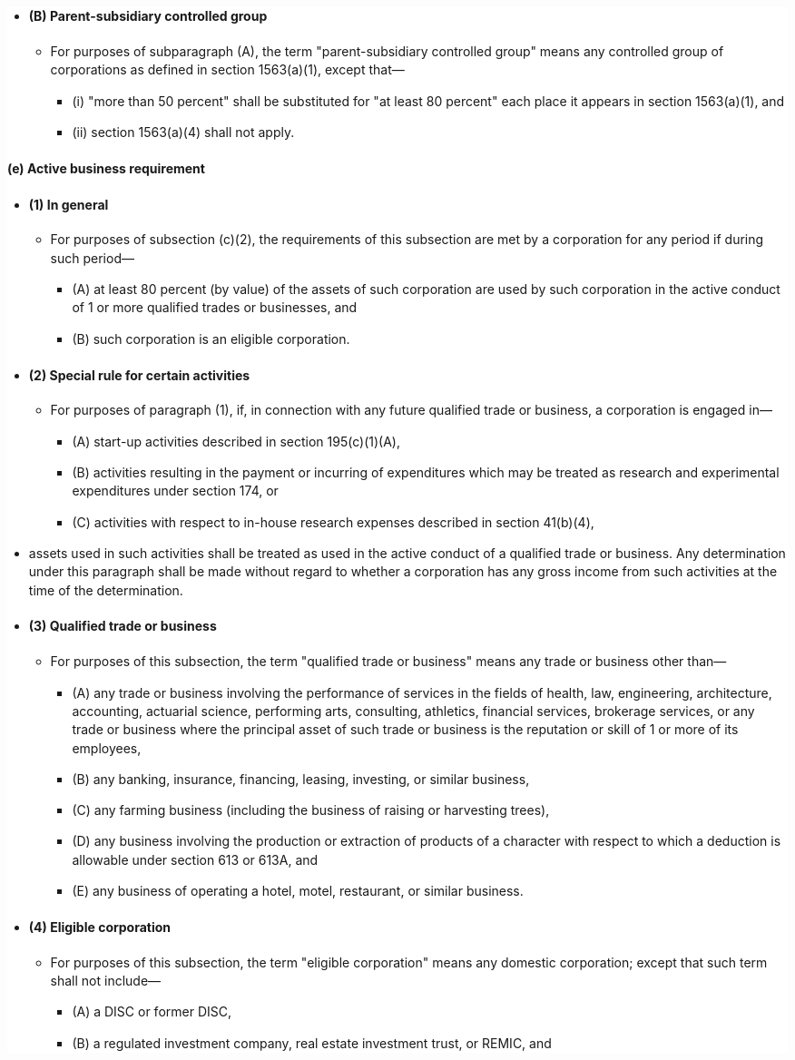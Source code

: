   * #### (B) Parent-subsidiary controlled group
    * For purposes of subparagraph (A), the term "parent-subsidiary controlled group" means any controlled group of corporations as defined in section 1563(a)(1), except that—

      * (i) "more than 50 percent" shall be substituted for "at least 80 percent" each place it appears in section 1563(a)(1), and

      * (ii) section 1563(a)(4) shall not apply.

#### (e) Active business requirement
* #### (1) In general
  * For purposes of subsection (c)(2), the requirements of this subsection are met by a corporation for any period if during such period—

    * (A) at least 80 percent (by value) of the assets of such corporation are used by such corporation in the active conduct of 1 or more qualified trades or businesses, and

    * (B) such corporation is an eligible corporation.

* #### (2) Special rule for certain activities
  * For purposes of paragraph (1), if, in connection with any future qualified trade or business, a corporation is engaged in—

    * (A) start-up activities described in section 195(c)(1)(A),

    * (B) activities resulting in the payment or incurring of expenditures which may be treated as research and experimental expenditures under section 174, or

    * (C) activities with respect to in-house research expenses described in section 41(b)(4),


* assets used in such activities shall be treated as used in the active conduct of a qualified trade or business. Any determination under this paragraph shall be made without regard to whether a corporation has any gross income from such activities at the time of the determination.

* #### (3) Qualified trade or business
  * For purposes of this subsection, the term "qualified trade or business" means any trade or business other than—

    * (A) any trade or business involving the performance of services in the fields of health, law, engineering, architecture, accounting, actuarial science, performing arts, consulting, athletics, financial services, brokerage services, or any trade or business where the principal asset of such trade or business is the reputation or skill of 1 or more of its employees,

    * (B) any banking, insurance, financing, leasing, investing, or similar business,

    * (C) any farming business (including the business of raising or harvesting trees),

    * (D) any business involving the production or extraction of products of a character with respect to which a deduction is allowable under section 613 or 613A, and

    * (E) any business of operating a hotel, motel, restaurant, or similar business.

* #### (4) Eligible corporation
  * For purposes of this subsection, the term "eligible corporation" means any domestic corporation; except that such term shall not include—

    * (A) a DISC or former DISC,

    * (B) a regulated investment company, real estate investment trust, or REMIC, and
